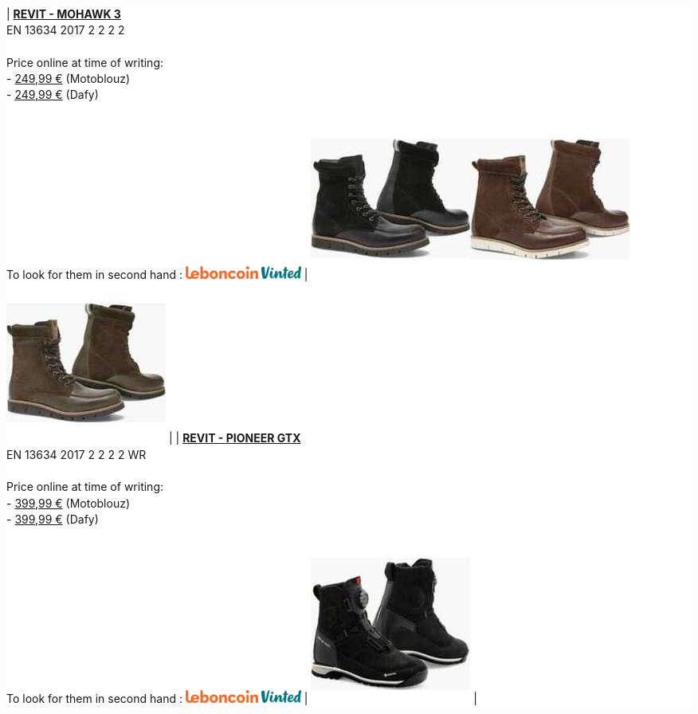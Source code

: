 |            **[REVIT - MOHAWK 3](https://www.revitsport.com/gb_en/motorcycle-shoes-mohawk-3-black)**            <br />EN 13634 2017 2 2 2 2<br />           <br />Price online at time of writing:<br /> - [249,99 €](https://pkw.motoblouz.com/?P4122157BDFF171&redir=https%3A%2F%2Fwww.motoblouz.com%2Frecherche%2FREVIT%2520MOHAWK%25203.html) (Motoblouz) <br /> - [249,99 €](https://www.dafy-moto.com/recherche?string=REVIT%20MOHAWK%203) (Dafy) <br /> <br /> To look for them in second hand : [![Logo Leboncoin](logo_leboncoin.png)](https://www.leboncoin.fr/recherche?text=REVIT+MOHAWK+3&shippable=1&sort=price&order=asc) [![Logo Vinted](logo_vinted.png)](https://www.vinted.fr/catalog?search_text=REVIT+MOHAWK+3)            | ![REVIT MOHAWK 3 - niveau de sécurité EN 13634 2017 2 2 2 2](EN_13634_2017_2_2_2_2_-_REVIT_-_MOHAWK_3_-_0.jpg)![REVIT MOHAWK 3 - niveau de sécurité EN 13634 2017 2 2 2 2](EN_13634_2017_2_2_2_2_-_REVIT_-_MOHAWK_3_-_1.jpg)![REVIT MOHAWK 3 - niveau de sécurité EN 13634 2017 2 2 2 2](EN_13634_2017_2_2_2_2_-_REVIT_-_MOHAWK_3_-_2.jpg) |
|            **[REVIT - PIONEER GTX](https://www.revitsport.com/gb_en/motorcycle-boots-pioneer-gtx-black)**            <br />EN 13634 2017 2 2 2 2 WR<br />           <br />Price online at time of writing:<br /> - [399,99 €](https://pkw.motoblouz.com/?P4122157BDFF171&redir=https%3A%2F%2Fwww.motoblouz.com%2Frecherche%2FREVIT%2520PIONEER.html) (Motoblouz) <br /> - [399,99 €](https://www.dafy-moto.com/recherche?string=REVIT%20PIONEER) (Dafy) <br /> <br /> To look for them in second hand : [![Logo Leboncoin](logo_leboncoin.png)](https://www.leboncoin.fr/recherche?text=REVIT+PIONEER&shippable=1&sort=price&order=asc) [![Logo Vinted](logo_vinted.png)](https://www.vinted.fr/catalog?search_text=REVIT+PIONEER)            | ![REVIT PIONEER GTX - niveau de sécurité EN 13634 2017 2 2 2 2 WR](EN_13634_2017_2_2_2_2_WR_-_REVIT_-_PIONEER_GTX_-_0.jpg) |